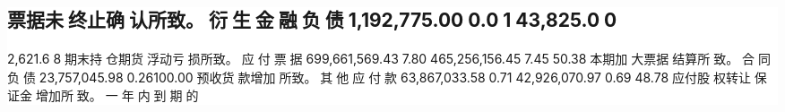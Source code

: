 票据未
终止确
认所致。
衍
生
金
融
负
债
1,192,775.00
0.0
1
43,825.0
0
-
2,621.6
8
期末持
仓期货
浮动亏
损所致。
应
付
票
据
699,661,569.43
7.80
465,256,156.45
7.45
50.38
本期加
大票据
结算所
致。
合
同
负
债
23,757,045.98
0.26100.00
预收货
款增加
所致。
其
他
应
付
款
63,867,033.58
0.71
42,926,070.97
0.69
48.78
应付股
权转让
保证金
增加所
致。
一
年
内
到
期
的